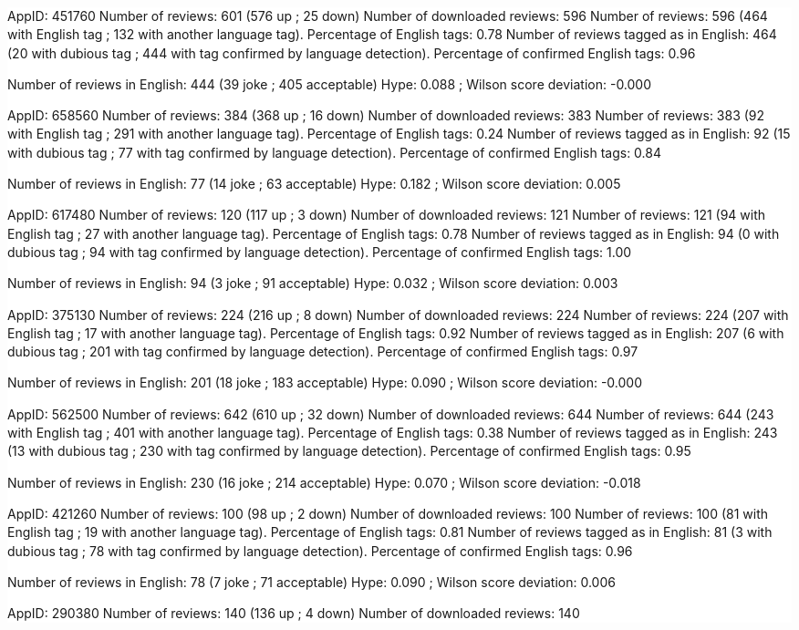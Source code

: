AppID: 451760
Number of reviews: 601 (576 up ; 25 down)
Number of downloaded reviews: 596
Number of reviews: 596 (464 with English tag ; 132 with another language tag). Percentage of English tags: 0.78
Number of reviews tagged as in English: 464 (20 with dubious tag ; 444 with tag confirmed by language detection). Percentage of confirmed English tags: 0.96

Number of reviews in English: 444 (39 joke ; 405 acceptable)
Hype: 0.088 ; Wilson score deviation: -0.000

AppID: 658560
Number of reviews: 384 (368 up ; 16 down)
Number of downloaded reviews: 383
Number of reviews: 383 (92 with English tag ; 291 with another language tag). Percentage of English tags: 0.24
Number of reviews tagged as in English: 92 (15 with dubious tag ; 77 with tag confirmed by language detection). Percentage of confirmed English tags: 0.84

Number of reviews in English: 77 (14 joke ; 63 acceptable)
Hype: 0.182 ; Wilson score deviation: 0.005

AppID: 617480
Number of reviews: 120 (117 up ; 3 down)
Number of downloaded reviews: 121
Number of reviews: 121 (94 with English tag ; 27 with another language tag). Percentage of English tags: 0.78
Number of reviews tagged as in English: 94 (0 with dubious tag ; 94 with tag confirmed by language detection). Percentage of confirmed English tags: 1.00

Number of reviews in English: 94 (3 joke ; 91 acceptable)
Hype: 0.032 ; Wilson score deviation: 0.003

AppID: 375130
Number of reviews: 224 (216 up ; 8 down)
Number of downloaded reviews: 224
Number of reviews: 224 (207 with English tag ; 17 with another language tag). Percentage of English tags: 0.92
Number of reviews tagged as in English: 207 (6 with dubious tag ; 201 with tag confirmed by language detection). Percentage of confirmed English tags: 0.97

Number of reviews in English: 201 (18 joke ; 183 acceptable)
Hype: 0.090 ; Wilson score deviation: -0.000

AppID: 562500
Number of reviews: 642 (610 up ; 32 down)
Number of downloaded reviews: 644
Number of reviews: 644 (243 with English tag ; 401 with another language tag). Percentage of English tags: 0.38
Number of reviews tagged as in English: 243 (13 with dubious tag ; 230 with tag confirmed by language detection). Percentage of confirmed English tags: 0.95

Number of reviews in English: 230 (16 joke ; 214 acceptable)
Hype: 0.070 ; Wilson score deviation: -0.018

AppID: 421260
Number of reviews: 100 (98 up ; 2 down)
Number of downloaded reviews: 100
Number of reviews: 100 (81 with English tag ; 19 with another language tag). Percentage of English tags: 0.81
Number of reviews tagged as in English: 81 (3 with dubious tag ; 78 with tag confirmed by language detection). Percentage of confirmed English tags: 0.96

Number of reviews in English: 78 (7 joke ; 71 acceptable)
Hype: 0.090 ; Wilson score deviation: 0.006

AppID: 290380
Number of reviews: 140 (136 up ; 4 down)
Number of downloaded reviews: 140
